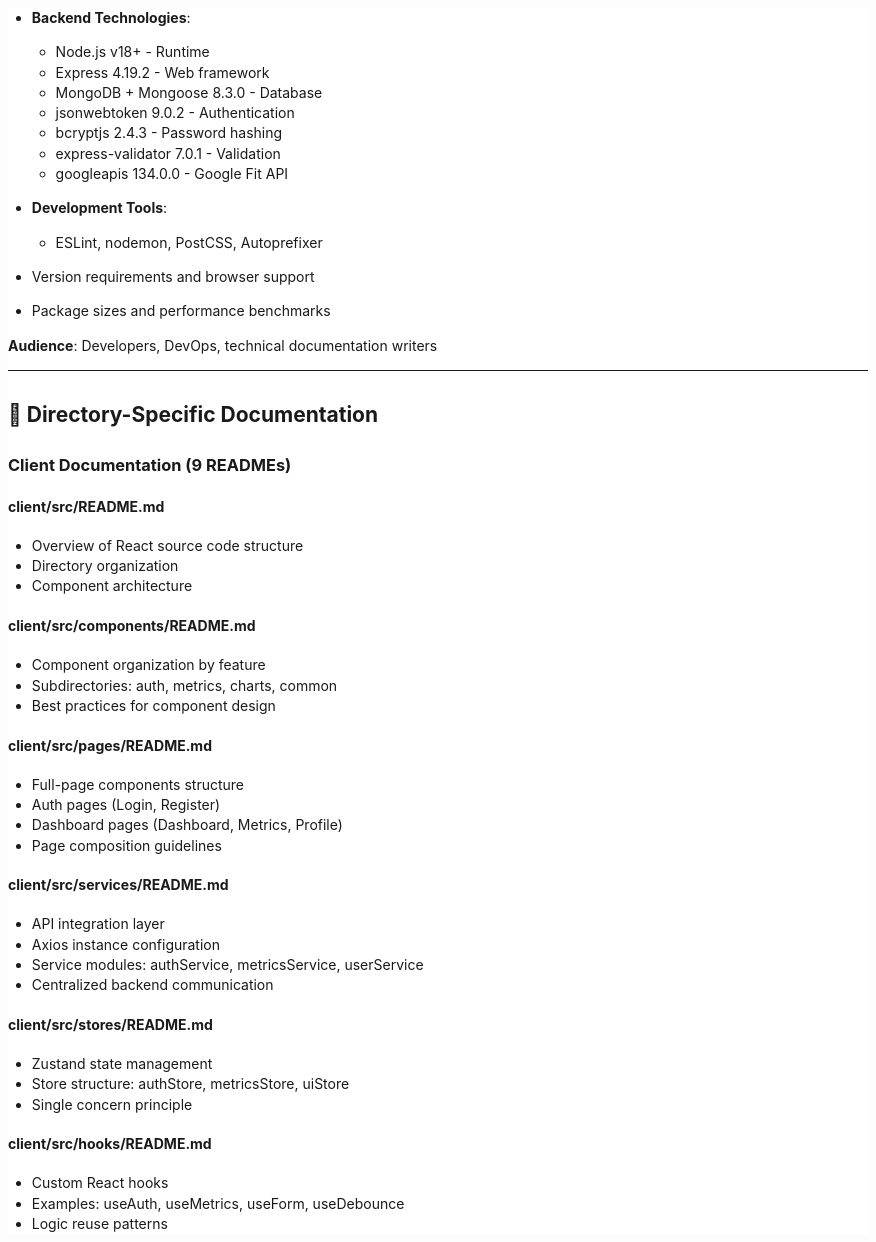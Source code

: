- **Backend Technologies**:
  - Node.js v18+ - Runtime
  - Express 4.19.2 - Web framework
  - MongoDB + Mongoose 8.3.0 - Database
  - jsonwebtoken 9.0.2 - Authentication
  - bcryptjs 2.4.3 - Password hashing
  - express-validator 7.0.1 - Validation
  - googleapis 134.0.0 - Google Fit API

- **Development Tools**:
  - ESLint, nodemon, PostCSS, Autoprefixer

- Version requirements and browser support
- Package sizes and performance benchmarks

**Audience**: Developers, DevOps, technical documentation writers

---

## 📂 Directory-Specific Documentation

### Client Documentation (9 READMEs)

#### **client/src/README.md**
- Overview of React source code structure
- Directory organization
- Component architecture

#### **client/src/components/README.md**
- Component organization by feature
- Subdirectories: auth, metrics, charts, common
- Best practices for component design

#### **client/src/pages/README.md**
- Full-page components structure
- Auth pages (Login, Register)
- Dashboard pages (Dashboard, Metrics, Profile)
- Page composition guidelines

#### **client/src/services/README.md**
- API integration layer
- Axios instance configuration
- Service modules: authService, metricsService, userService
- Centralized backend communication

#### **client/src/stores/README.md**
- Zustand state management
- Store structure: authStore, metricsStore, uiStore
- Single concern principle

#### **client/src/hooks/README.md**
- Custom React hooks
- Examples: useAuth, useMetrics, useForm, useDebounce
- Logic reuse patterns
